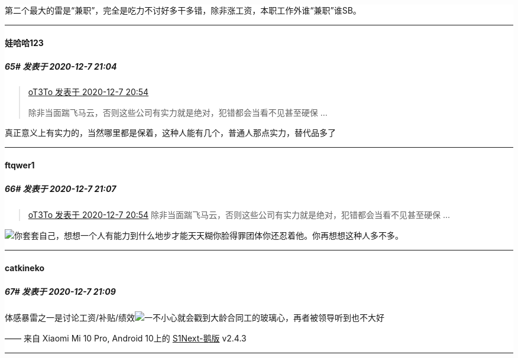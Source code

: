 


第二个最大的雷是“兼职”，完全是吃力不讨好多干多错，除非涨工资，本职工作外谁“兼职”谁SB。







*****

####  娃哈哈123  
##### 65#       发表于 2020-12-7 21:04



<blockquote><a href="httphttps://bbs.saraba1st.com/2b/forum.php?mod=redirect&amp;goto=findpost&amp;pid=49642840&amp;ptid=1976226" target="_blank">oT3To 发表于 2020-12-7 20:54</a>

除非当面踹飞马云，否则这些公司有实力就是绝对，犯错都会当看不见甚至硬保 ...</blockquote>
真正意义上有实力的，当然哪里都是保着，这种人能有几个，普通人那点实力，替代品多了







*****

####  ftqwer1  
##### 66#       发表于 2020-12-7 21:07



<blockquote><a href="httphttps://bbs.saraba1st.com/2b/forum.php?mod=redirect&amp;goto=findpost&amp;pid=49642840&amp;ptid=1976226" target="_blank">oT3To 发表于 2020-12-7 20:54</a>
除非当面踹飞马云，否则这些公司有实力就是绝对，犯错都会当看不见甚至硬保 ...</blockquote>
<img src="https://static.saraba1st.com/image/smiley/face2017/001.png" referrerpolicy="no-referrer">你套套自己，想想一个人有能力到什么地步才能天天糊你脸得罪团体你还忍着他。你再想想这种人多不多。







*****

####  catkineko  
##### 67#       发表于 2020-12-7 21:09




体感暴雷之一是讨论工资/补贴/绩效<img src="https://static.saraba1st.com/image/smiley/face2017/013.png" referrerpolicy="no-referrer">一不小心就会戳到大龄合同工的玻璃心，再者被领导听到也不大好

—— 来自 Xiaomi Mi 10 Pro, Android 10上的 [S1Next-鹅版](https://github.com/ykrank/S1-Next/releases) v2.4.3







*****
